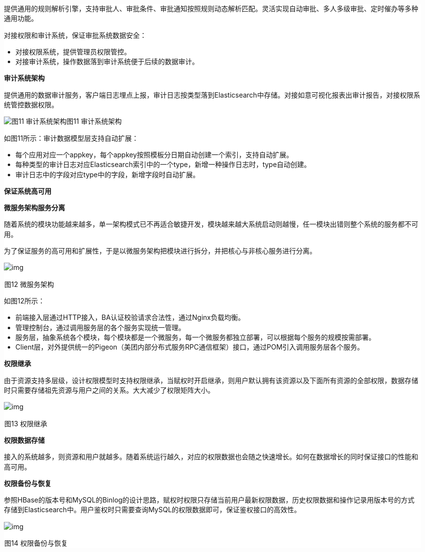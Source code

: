 提供通用的规则解析引擎，支持审批人、审批条件、审批通知按照规则动态解析匹配。灵活实现自动审批、多人多级审批、定时催办等多种通用功能。

对接权限和审计系统，保证审批系统数据安全：

- 对接权限系统，提供管理员权限管控。
- 对接审计系统，操作数据落到审计系统便于后续的数据审计。

**审计系统架构**

提供通用的数据审计服务，客户端日志埋点上报，审计日志按类型落到Elasticsearch中存储。对接如意可视化报表出审计报告，对接权限系统管控数据权限。

![图11 审计系统架构](https://mmbiz.qpic.cn/mmbiz_png/hEx03cFgUsVupC6iakLITQ1csaa7rdkZ3iaGOgxvsaJdlibOSJmrsaJdyUwqliaLS3Enib1fWLtac0UBZd7Ub577oCg/640?wx_fmt=png&tp=webp&wxfrom=5&wx_lazy=1&wx_co=1)图11 审计系统架构

如图11所示：审计数据模型层支持自动扩展：

- 每个应用对应一个appkey，每个appkey按照模板分日期自动创建一个索引，支持自动扩展。
- 每种类型的审计日志对应Elasticsearch索引中的一个type，新增一种操作日志时，type自动创建。
- 审计日志中的字段对应type中的字段，新增字段时自动扩展。

**保证系统高可用**

**微服务架构服务分离**

随着系统的模块功能越来越多，单一架构模式已不再适合敏捷开发，模块越来越大系统启动则越慢，任一模块出错则整个系统的服务都不可用。

为了保证服务的高可用和扩展性，于是以微服务架构把模块进行拆分，并把核心与非核心服务进行分离。

![img](https://mmbiz.qpic.cn/mmbiz_png/hEx03cFgUsVupC6iakLITQ1csaa7rdkZ3mLZUdI6eTxUE6l403aAPqhR0SJbPs2SUbtv2axeiaxSics0MV3I9agZw/640?wx_fmt=png&tp=webp&wxfrom=5&wx_lazy=1&wx_co=1)

![图12 微服务架构](data:image/gif;base64,iVBORw0KGgoAAAANSUhEUgAAAAEAAAABCAYAAAAfFcSJAAAADUlEQVQImWNgYGBgAAAABQABh6FO1AAAAABJRU5ErkJggg==)图12 微服务架构

如图12所示：

- 前端接入层通过HTTP接入，BA认证校验请求合法性，通过Nginx负载均衡。
- 管理控制台，通过调用服务层的各个服务实现统一管理。
- 服务层，抽象系统各个模块，每个模块都是一个微服务，每一个微服务都独立部署，可以根据每个服务的规模按需部署。
- Client层，对外提供统一的Pigeon（美团内部分布式服务RPC通信框架）接口，通过POM引入调用服务层各个服务。

**权限继承**

由于资源支持多层级，设计权限模型时支持权限继承，当赋权时开启继承，则用户默认拥有该资源以及下面所有资源的全部权限，数据存储时只需要存储祖先资源与用户之间的关系。大大减少了权限矩阵大小。

![img](https://mmbiz.qpic.cn/mmbiz_png/hEx03cFgUsVupC6iakLITQ1csaa7rdkZ3u9lkHWDw4D9Z7DH3j1ibBfhKJrknic5IvibaUsSia1BY5YwlWzLI7XIsqQ/640?wx_fmt=png&tp=webp&wxfrom=5&wx_lazy=1&wx_co=1)

![图13 权限继承](data:image/gif;base64,iVBORw0KGgoAAAANSUhEUgAAAAEAAAABCAYAAAAfFcSJAAAADUlEQVQImWNgYGBgAAAABQABh6FO1AAAAABJRU5ErkJggg==)图13 权限继承

**权限数据存储**

接入的系统越多，则资源和用户就越多。随着系统运行越久，对应的权限数据也会随之快速增长。如何在数据增长的同时保证接口的性能和高可用。

**权限备份与恢复**

参照HBase的版本号和MySQL的Binlog的设计思路，赋权时权限只存储当前用户最新权限数据，历史权限数据和操作记录用版本号的方式存储到Elasticsearch中。用户鉴权时只需要查询MySQL的权限数据即可，保证鉴权接口的高效性。

![img](https://mmbiz.qpic.cn/mmbiz_png/hEx03cFgUsVupC6iakLITQ1csaa7rdkZ30JnrPgVI3Ecw2bWoJypcMzibib8O608tibgRsE8kjestDGY816nBhNJRw/640?wx_fmt=png&tp=webp&wxfrom=5&wx_lazy=1&wx_co=1)

![图14 权限备份与恢复](data:image/gif;base64,iVBORw0KGgoAAAANSUhEUgAAAAEAAAABCAYAAAAfFcSJAAAADUlEQVQImWNgYGBgAAAABQABh6FO1AAAAABJRU5ErkJggg==)图14 权限备份与恢复
